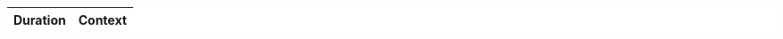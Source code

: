 | Duration   | Context                                                                                                                                                                                                                                                                                                                                                                                                                                                                                                                                                                                                                                                                                                                                                                                                                                                                                                                                                                                                                                                                                                                                                                                                                                                                                                                                                                                                                                                                                                                                                                                                                                                                                                                                                                                                                                                                                                                                                                                                                                                                                 |
|:-----------|:----------------------------------------------------------------------------------------------------------------------------------------------------------------------------------------------------------------------------------------------------------------------------------------------------------------------------------------------------------------------------------------------------------------------------------------------------------------------------------------------------------------------------------------------------------------------------------------------------------------------------------------------------------------------------------------------------------------------------------------------------------------------------------------------------------------------------------------------------------------------------------------------------------------------------------------------------------------------------------------------------------------------------------------------------------------------------------------------------------------------------------------------------------------------------------------------------------------------------------------------------------------------------------------------------------------------------------------------------------------------------------------------------------------------------------------------------------------------------------------------------------------------------------------------------------------------------------------------------------------------------------------------------------------------------------------------------------------------------------------------------------------------------------------------------------------------------------------------------------------------------------------------------------------------------------------------------------------------------------------------------------------------------------------------------------------------------------------|